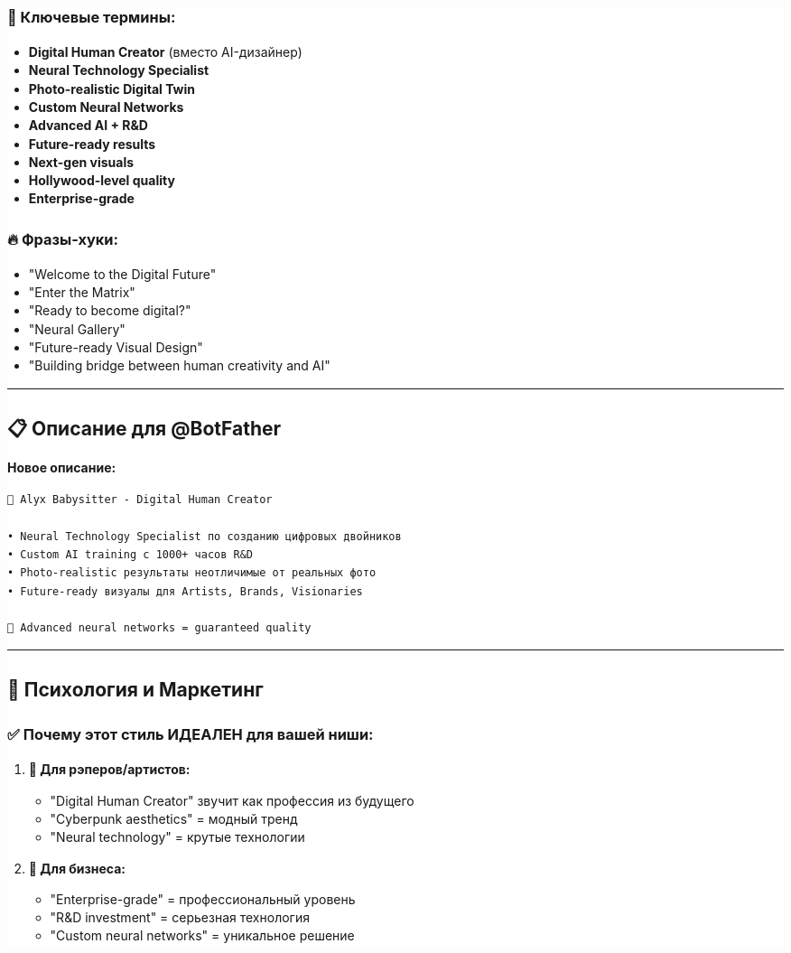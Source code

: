 ### **🎯 Ключевые термины:**
- **Digital Human Creator** (вместо AI-дизайнер)
- **Neural Technology Specialist**
- **Photo-realistic Digital Twin**
- **Custom Neural Networks**
- **Advanced AI + R&D**
- **Future-ready results**
- **Next-gen visuals**
- **Hollywood-level quality**
- **Enterprise-grade**

### **🔥 Фразы-хуки:**
- "Welcome to the Digital Future"
- "Enter the Matrix"
- "Ready to become digital?"
- "Neural Gallery"
- "Future-ready Visual Design"
- "Building bridge between human creativity and AI"

---

## 📋 Описание для @BotFather

**Новое описание:**
```
🚀 Alyx Babysitter - Digital Human Creator

• Neural Technology Specialist по созданию цифровых двойников
• Custom AI training с 1000+ часов R&D  
• Photo-realistic результаты неотличимые от реальных фото
• Future-ready визуалы для Artists, Brands, Visionaries

🧬 Advanced neural networks = guaranteed quality
```

---

## 🎯 Психология и Маркетинг

### **✅ Почему этот стиль ИДЕАЛЕН для вашей ниши:**

1. **🎪 Для рэперов/артистов:**
   - "Digital Human Creator" звучит как профессия из будущего
   - "Cyberpunk aesthetics" = модный тренд
   - "Neural technology" = крутые технологии

2. **💼 Для бизнеса:**
   - "Enterprise-grade" = профессиональный уровень
   - "R&D investment" = серьезная технология
   - "Custom neural networks" = уникальное решение
